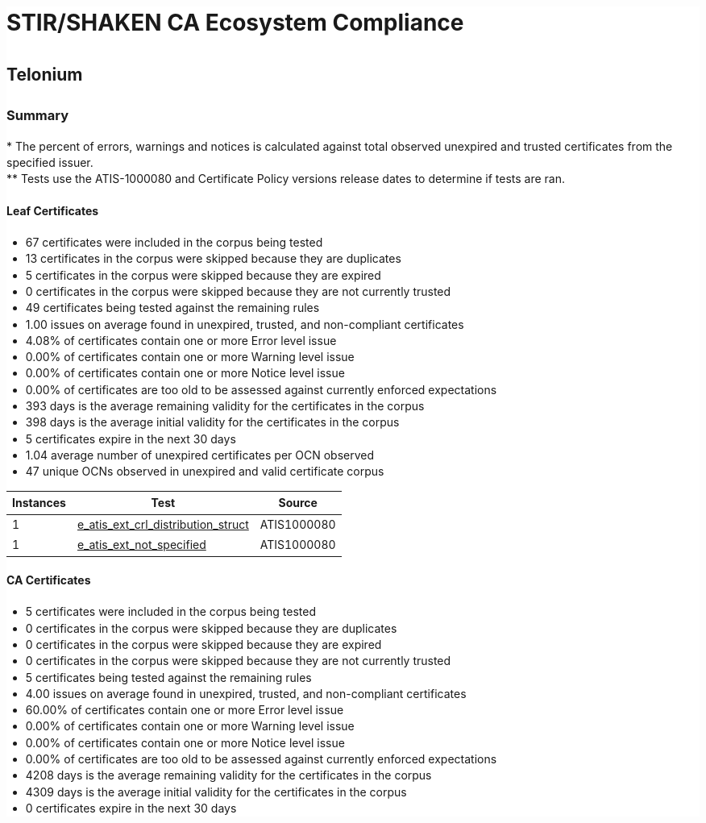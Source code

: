 # STIR/SHAKEN CA Ecosystem Compliance

## Telonium

### Summary

\* The percent of errors, warnings and notices is calculated against total observed unexpired and trusted certificates from the specified issuer.\
\*\* Tests use the ATIS-1000080 and Certificate Policy versions release dates to determine if tests are ran.

#### Leaf Certificates

- 67 certificates were included in the corpus being tested
- 13 certificates in the corpus were skipped because they are duplicates
- 5 certificates in the corpus were skipped because they are expired
- 0 certificates in the corpus were skipped because they are not currently trusted
- 49 certificates being tested against the remaining rules
- 1.00 issues on average found in unexpired, trusted, and non-compliant certificates
- 4.08% of certificates contain one or more Error level issue
- 0.00% of certificates contain one or more Warning level issue
- 0.00% of certificates contain one or more Notice level issue
- 0.00% of certificates are too old to be assessed against currently enforced expectations
- 393 days is the average remaining validity for the certificates in the corpus
- 398 days is the average initial validity for the certificates in the corpus
- 5 certificates expire in the next 30 days
- 1.04 average number of unexpired certificates per OCN observed
- 47 unique OCNs observed in unexpired and valid certificate corpus

| Instances | Test | Source |
|-----------|------|--------|
| 1 | [e_atis_ext_crl_distribution_struct](ISSUES/e_atis_ext_crl_distribution_struct/README.md) | ATIS1000080 |
| 1 | [e_atis_ext_not_specified](ISSUES/e_atis_ext_not_specified/README.md) | ATIS1000080 |

#### CA Certificates

- 5 certificates were included in the corpus being tested
- 0 certificates in the corpus were skipped because they are duplicates
- 0 certificates in the corpus were skipped because they are expired
- 0 certificates in the corpus were skipped because they are not currently trusted
- 5 certificates being tested against the remaining rules
- 4.00 issues on average found in unexpired, trusted, and non-compliant certificates
- 60.00% of certificates contain one or more Error level issue
- 0.00% of certificates contain one or more Warning level issue
- 0.00% of certificates contain one or more Notice level issue
- 0.00% of certificates are too old to be assessed against currently enforced expectations
- 4208 days is the average remaining validity for the certificates in the corpus
- 4309 days is the average initial validity for the certificates in the corpus
- 0 certificates expire in the next 30 days
